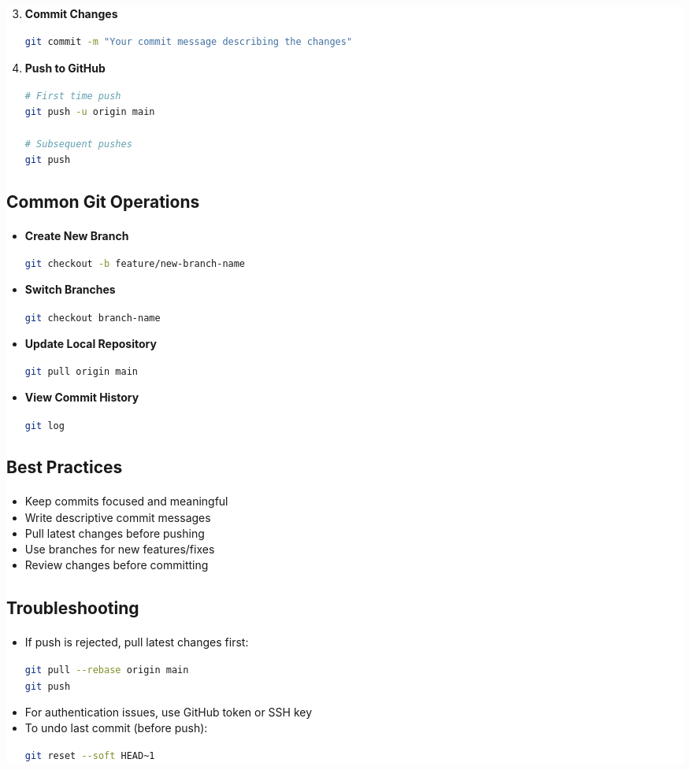 3. **Commit Changes**
   ```bash
   git commit -m "Your commit message describing the changes"
   ```

4. **Push to GitHub**
   ```bash
   # First time push
   git push -u origin main

   # Subsequent pushes
   git push
   ```

## Common Git Operations

* **Create New Branch**
  ```bash
  git checkout -b feature/new-branch-name
  ```

* **Switch Branches**
  ```bash
  git checkout branch-name
  ```

* **Update Local Repository**
  ```bash
  git pull origin main
  ```

* **View Commit History**
  ```bash
  git log
  ```

## Best Practices
* Keep commits focused and meaningful
* Write descriptive commit messages
* Pull latest changes before pushing
* Use branches for new features/fixes
* Review changes before committing

## Troubleshooting
* If push is rejected, pull latest changes first:
  ```bash
  git pull --rebase origin main
  git push
  ```
* For authentication issues, use GitHub token or SSH key
* To undo last commit (before push):
  ```bash
  git reset --soft HEAD~1
  ```

 